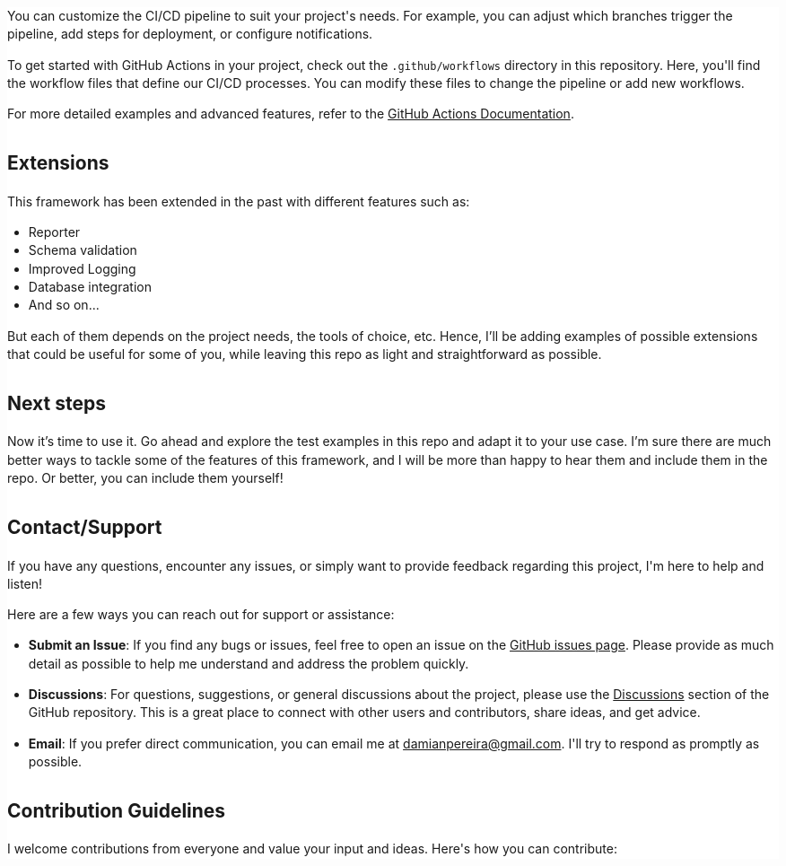 You can customize the CI/CD pipeline to suit your project's needs. For example, you can adjust which branches trigger the pipeline, add steps for deployment, or configure notifications.

To get started with GitHub Actions in your project, check out the `.github/workflows` directory in this repository. Here, you'll find the workflow files that define our CI/CD processes. You can modify these files to change the pipeline or add new workflows.

For more detailed examples and advanced features, refer to the [GitHub Actions Documentation](https://docs.github.com/en/actions).

## Extensions

This framework has been extended in the past with different features such as:

- Reporter
- Schema validation
- Improved Logging
- Database integration
- And so on...

But each of them depends on the project needs, the tools of choice, etc. Hence, I’ll be adding examples of possible extensions that could be useful for some of you, while leaving this repo as light and straightforward as possible.

## Next steps

Now it’s time to use it. Go ahead and explore the test examples in this repo and adapt it to your use case. I’m sure there are much better ways to tackle some of the features of this framework, and I will be more than happy to hear them and include them in the repo. Or better, you can include them yourself!

## Contact/Support

If you have any questions, encounter any issues, or simply want to provide feedback regarding this project, I'm here to help and listen!

Here are a few ways you can reach out for support or assistance:

- **Submit an Issue**: If you find any bugs or issues, feel free to open an issue on the [GitHub issues page](https://github.com/damianpereira86/api-framework-ts-mocha/issues). Please provide as much detail as possible to help me understand and address the problem quickly.

- **Discussions**: For questions, suggestions, or general discussions about the project, please use the [Discussions](https://github.com/damianpereira86/api-framework-ts-mocha/discussions) section of the GitHub repository. This is a great place to connect with other users and contributors, share ideas, and get advice.

- **Email**: If you prefer direct communication, you can email me at [damianpereira@gmail.com](mailto:damianpereira@gmail.com). I'll try to respond as promptly as possible.

## Contribution Guidelines

I welcome contributions from everyone and value your input and ideas. Here's how you can contribute:
